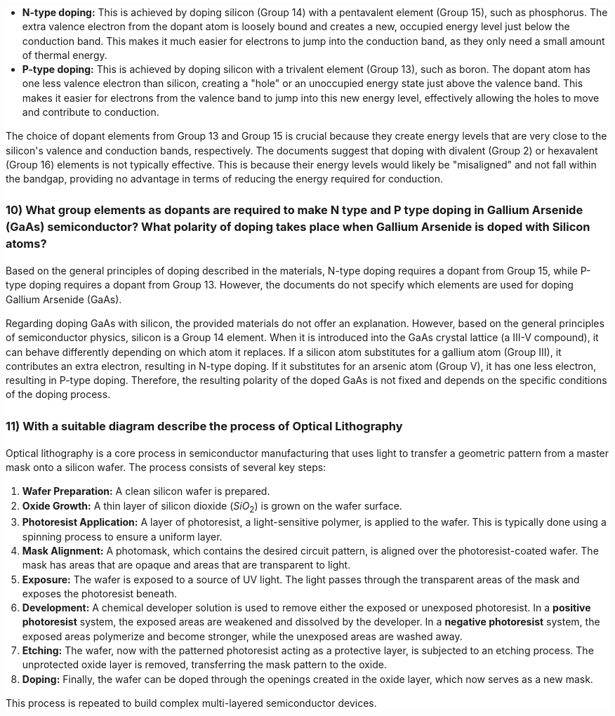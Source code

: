 * **N-type doping:** This is achieved by doping silicon (Group 14) with a pentavalent element (Group 15), such as phosphorus. The extra valence electron from the dopant atom is loosely bound and creates a new, occupied energy level just below the conduction band. This makes it much easier for electrons to jump into the conduction band, as they only need a small amount of thermal energy.
* **P-type doping:** This is achieved by doping silicon with a trivalent element (Group 13), such as boron. The dopant atom has one less valence electron than silicon, creating a "hole" or an unoccupied energy state just above the valence band. This makes it easier for electrons from the valence band to jump into this new energy level, effectively allowing the holes to move and contribute to conduction.

The choice of dopant elements from Group 13 and Group 15 is crucial because they create energy levels that are very close to the silicon's valence and conduction bands, respectively. The documents suggest that doping with divalent (Group 2) or hexavalent (Group 16) elements is not typically effective. This is because their energy levels would likely be "misaligned" and not fall within the bandgap, providing no advantage in terms of reducing the energy required for conduction.

### **10) What group elements as dopants are required to make N type and P type doping in Gallium Arsenide (GaAs) semiconductor? What polarity of doping takes place when Gallium Arsenide is doped with Silicon atoms?**

Based on the general principles of doping described in the materials, N-type doping requires a dopant from Group 15, while P-type doping requires a dopant from Group 13. However, the documents do not specify which elements are used for doping Gallium Arsenide (GaAs).

Regarding doping GaAs with silicon, the provided materials do not offer an explanation. However, based on the general principles of semiconductor physics, silicon is a Group 14 element. When it is introduced into the GaAs crystal lattice (a III-V compound), it can behave differently depending on which atom it replaces. If a silicon atom substitutes for a gallium atom (Group III), it contributes an extra electron, resulting in N-type doping. If it substitutes for an arsenic atom (Group V), it has one less electron, resulting in P-type doping. Therefore, the resulting polarity of the doped GaAs is not fixed and depends on the specific conditions of the doping process.

### **11) With a suitable diagram describe the process of Optical Lithography**

Optical lithography is a core process in semiconductor manufacturing that uses light to transfer a geometric pattern from a master mask onto a silicon wafer. The process consists of several key steps:

1.  **Wafer Preparation:** A clean silicon wafer is prepared.
2.  **Oxide Growth:** A thin layer of silicon dioxide ($SiO_2$) is grown on the wafer surface.
3.  **Photoresist Application:** A layer of photoresist, a light-sensitive polymer, is applied to the wafer. This is typically done using a spinning process to ensure a uniform layer.
4.  **Mask Alignment:** A photomask, which contains the desired circuit pattern, is aligned over the photoresist-coated wafer. The mask has areas that are opaque and areas that are transparent to light.
5.  **Exposure:** The wafer is exposed to a source of UV light. The light passes through the transparent areas of the mask and exposes the photoresist beneath.
6.  **Development:** A chemical developer solution is used to remove either the exposed or unexposed photoresist. In a **positive photoresist** system, the exposed areas are weakened and dissolved by the developer. In a **negative photoresist** system, the exposed areas polymerize and become stronger, while the unexposed areas are washed away.
7.  **Etching:** The wafer, now with the patterned photoresist acting as a protective layer, is subjected to an etching process. The unprotected oxide layer is removed, transferring the mask pattern to the oxide.
8.  **Doping:** Finally, the wafer can be doped through the openings created in the oxide layer, which now serves as a new mask.

This process is repeated to build complex multi-layered semiconductor devices.